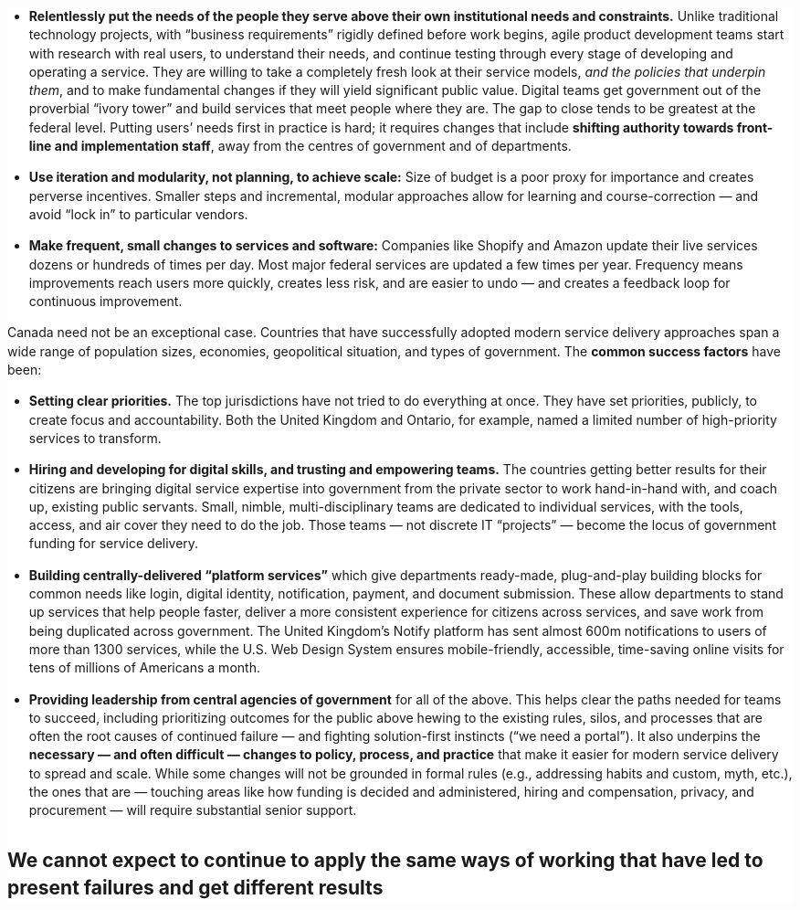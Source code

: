 * **Relentlessly put the needs of the people they serve above their own institutional needs and constraints.** Unlike traditional technology projects, with “business requirements” rigidly defined before work begins, agile product development teams start with research with real users, to understand their needs, and continue testing through every stage of developing and operating a service. They are willing to take a completely fresh look at their service models, _and the policies that underpin them_, and to make fundamental changes if they will yield significant public value. Digital teams get government out of the proverbial “ivory tower” and build services that meet people where they are. The gap to close tends to be greatest at the federal level. Putting users’ needs first in practice is hard; it requires changes that include **shifting authority towards front-line and implementation staff**, away from the centres of government and of departments.

* **Use iteration and modularity, not planning, to achieve scale:** Size of budget is a poor proxy for importance and creates perverse incentives. Smaller steps and incremental, modular approaches allow for learning and course-correction — and avoid “lock in” to particular vendors.

* **Make frequent, small changes to services and software:** Companies like Shopify and Amazon update their live services dozens or hundreds of times per day. Most major federal services are updated a few times per year. Frequency means improvements reach users more quickly, creates less risk, and are easier to undo — and creates a feedback loop for continuous improvement.

Canada need not be an exceptional case. Countries that have successfully adopted modern service delivery approaches span a wide range of population sizes, economies, geopolitical situation, and types of government. The **common success factors** have been:

* **Setting clear priorities.** The top jurisdictions have not tried to do everything at once. They have set priorities, publicly, to create focus and accountability. Both the United Kingdom and Ontario, for example, named a limited number of high-priority services to transform.

* **Hiring and developing for digital skills, and trusting and empowering teams.** The countries getting better results for their citizens are bringing digital service expertise into government from the private sector to work hand-in-hand with, and coach up, existing public servants. Small, nimble, multi-disciplinary teams are dedicated to individual services, with the tools, access, and air cover they need to do the job. Those teams — not discrete IT “projects” — become the locus of government funding for service delivery.

* **Building centrally-delivered “platform services”** which give departments ready-made, plug-and-play building blocks for common needs like login, digital identity, notification, payment, and document submission. These allow departments to stand up services that help people faster, deliver a more consistent experience for citizens across services, and save work from being duplicated across government. The United Kingdom’s Notify platform has sent almost 600m notifications to users of more than 1300 services, while the U.S. Web Design System ensures mobile-friendly, accessible, time-saving online visits for tens of millions of Americans a month.

* **Providing leadership from central agencies of government** for all of the above. This helps clear the paths needed for teams to succeed, including prioritizing outcomes for the public above hewing to the existing rules, silos, and processes that are often the root causes of continued failure — and fighting solution-first instincts (“we need a portal”). It also underpins the **necessary — and often difficult — changes to policy, process, and practice** that make it easier for modern service delivery to spread and scale. While some changes will not be grounded in formal rules (e.g., addressing habits and custom, myth, etc.), the ones that are — touching areas like how funding is decided and administered, hiring and compensation, privacy, and procurement — will require substantial senior support.

## We cannot expect to continue to apply the same ways of working that have led to present failures and get different results
